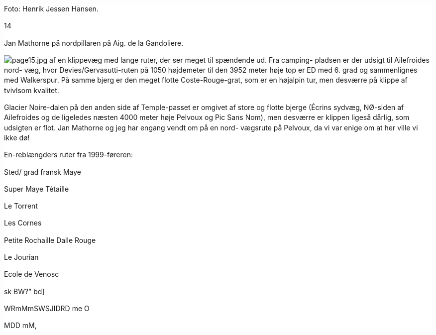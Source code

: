 Foto: Henrik Jessen Hansen.

14

Jan Mathorne på nordpillaren på Aig. de la Gandoliere.




![page15.jpg](/2002/DB-2002-4/page15.jpg)
af en klippevæg med lange ruter, der ser
meget til spændende ud. Fra camping-
pladsen er der udsigt til Ailefroides nord-
væg, hvor Devies/Gervasutti-ruten på
1050 højdemeter til den 3952 meter høje
top er ED med 6. grad og sammenlignes
med Walkerspur. På samme bjerg er den
meget flotte Coste-Rouge-grat, som er en
højalpin tur, men desværre på klippe af
tvivlsom kvalitet.

Glacier Noire-dalen på den anden side
af Temple-passet er omgivet af store og
flotte bjerge (Écrins sydvæg, NØ-siden
af Ailefroides og de ligeledes næsten 4000
meter høje Pelvoux og Pic Sans Nom),
men desværre er klippen ligeså dårlig,
som udsigten er flot. Jan Mathorne og
jeg har engang vendt om på en nord-
vægsrute på Pelvoux, da vi var enige om
at her ville vi ikke dø!

En-reblængders ruter fra 1999-føreren:

Sted/ grad fransk
Maye

Super Maye
Tétaille

Le Torrent

Les Cornes

Petite Rochaille
Dalle Rouge

Le Jourian

Ecole de Venosc

sk
BW?”
bd]

WRmMmSWSJIDRD me O

MDD mM,
